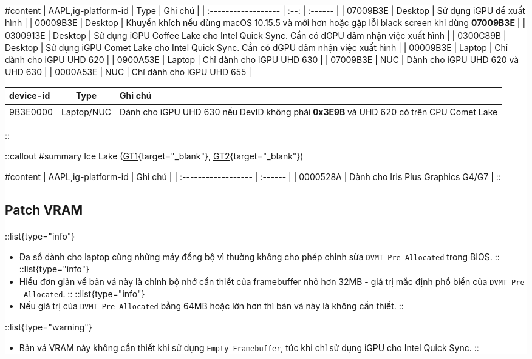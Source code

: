 #content
| AAPL,ig-platform-id | Type | Ghi chú |
| :------------------ | :--: | :------ |
| 07009B3E | Desktop | Sử dụng iGPU để xuất hình |
| 00009B3E | Desktop | Khuyến khích nếu dùng macOS 10.15.5 và mới hơn hoặc gặp lỗi black screen khi dùng **07009B3E** |
| 0300913E | Desktop | Sử dụng iGPU Coffee Lake cho Intel Quick Sync. Cần có dGPU đảm nhận việc xuất hình |
| 0300C89B | Desktop | Sử dụng iGPU Comet Lake cho Intel Quick Sync. Cần có dGPU đảm nhận việc xuất hình |
| 00009B3E | Laptop | Chỉ dành cho iGPU UHD 620 |
| 0900A53E | Laptop | Chỉ dành cho iGPU UHD 630 |
| 07009B3E | NUC | Dành cho iGPU UHD 620 và UHD 630 |
| 0000A53E | NUC | Chỉ dành cho iGPU UHD 655 |

| device-id | Type | Ghi chú |
| :-------- | :--: | :------ |
| 9B3E0000 | Laptop/NUC | Dành cho iGPU UHD 630 nếu DevID không phải **0x3E9B** và UHD 620 có trên CPU Comet Lake |
::

::callout
#summary
Ice Lake ([GT1](https://www.techpowerup.com/gpu-specs/?mfgr=Intel&gpu=Ice%20Lake%20GT1&sort=name){target="_blank"}, [GT2](https://www.techpowerup.com/gpu-specs/?mfgr=Intel&gpu=Ice%20Lake%20GT2&sort=name){target="_blank"})

#content
| AAPL,ig-platform-id | Ghi chú |
| :------------------ | :------ |
| 0000528A | Dành cho Iris Plus Graphics G4/G7 |
::

## Patch VRAM

::list{type="info"}
- Đa số dành cho laptop cùng những máy đồng bộ vì thường không cho phép chỉnh sửa `DVMT Pre-Allocated` trong BIOS.
::
::list{type="info"}
- Hiểu đơn giản về bản vá này là chỉnh bộ nhớ cần thiết của framebuffer nhỏ hơn 32MB - giá trị mắc định phổ biến của `DVMT Pre-Allocated`. 
::
::list{type="info"}
- Nếu giá trị của `DVMT Pre-Allocated` bằng 64MB hoặc lớn hơn thì bản vá này là không cần thiết.
::

::list{type="warning"}
- Bản vá VRAM này không cần thiết khi sử dụng `Empty Framebuffer`, tức khi chỉ sử dụng iGPU cho Intel Quick Sync.
::
